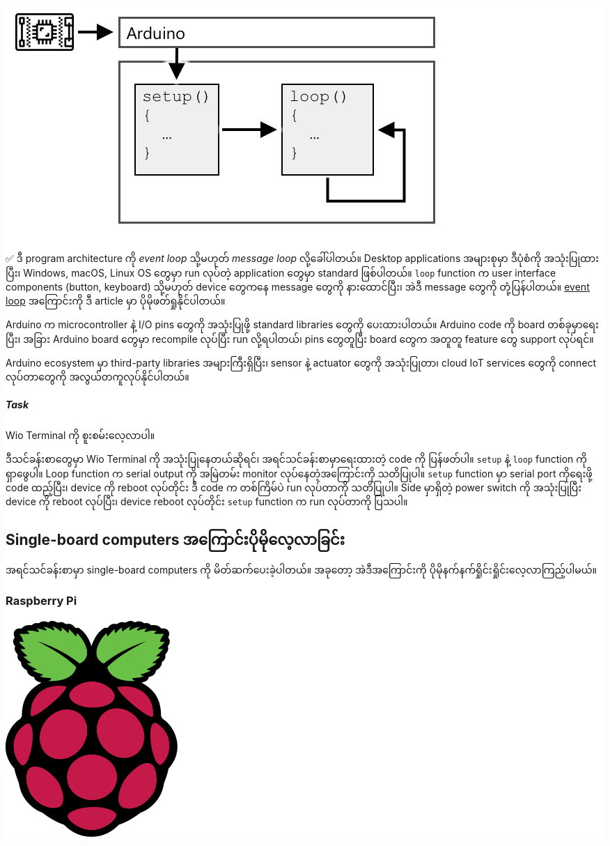 ![Arduino sketch - setup function ကို run လုပ်ပြီး၊ loop function ကို အမြဲတမ်း run လုပ်နေ](../../../../../translated_images/arduino-sketch.79590cb837ff7a7c6a68d1afda6cab83fd53d3bb1bd9a8bf2eaf8d693a4d3ea6.my.png)

✅ ဒီ program architecture ကို *event loop* သို့မဟုတ် *message loop* လို့ခေါ်ပါတယ်။ Desktop applications အများစုမှာ ဒီပုံစံကို အသုံးပြုထားပြီး၊ Windows, macOS, Linux OS တွေမှာ run လုပ်တဲ့ application တွေမှာ standard ဖြစ်ပါတယ်။ `loop` function က user interface components (button, keyboard) သို့မဟုတ် device တွေကနေ message တွေကို နားထောင်ပြီး၊ အဲဒီ message တွေကို တုံ့ပြန်ပါတယ်။ [event loop](https://wikipedia.org/wiki/Event_loop) အကြောင်းကို ဒီ article မှာ ပိုမိုဖတ်ရှုနိုင်ပါတယ်။

Arduino က microcontroller နဲ့ I/O pins တွေကို အသုံးပြုဖို့ standard libraries တွေကို ပေးထားပါတယ်။ Arduino code ကို board တစ်ခုမှာရေးပြီး၊ အခြား Arduino board တွေမှာ recompile လုပ်ပြီး run လို့ရပါတယ်၊ pins တွေတူပြီး board တွေက အတူတူ feature တွေ support လုပ်ရင်။

Arduino ecosystem မှာ third-party libraries အများကြီးရှိပြီး၊ sensor နဲ့ actuator တွေကို အသုံးပြုတာ၊ cloud IoT services တွေကို connect လုပ်တာတွေကို အလွယ်တကူလုပ်နိုင်ပါတယ်။

##### Task

Wio Terminal ကို စူးစမ်းလေ့လာပါ။

ဒီသင်ခန်းစာတွေမှာ Wio Terminal ကို အသုံးပြုနေတယ်ဆိုရင်၊ အရင်သင်ခန်းစာမှာရေးထားတဲ့ code ကို ပြန်ဖတ်ပါ။ `setup` နဲ့ `loop` function ကို ရှာဖွေပါ။ Loop function က serial output ကို အမြဲတမ်း monitor လုပ်နေတဲ့အကြောင်းကို သတိပြုပါ။ `setup` function မှာ serial port ကိုရေးဖို့ code ထည့်ပြီး၊ device ကို reboot လုပ်တိုင်း ဒီ code က တစ်ကြိမ်ပဲ run လုပ်တာကို သတိပြုပါ။ Side မှာရှိတဲ့ power switch ကို အသုံးပြုပြီး device ကို reboot လုပ်ပြီး၊ device reboot လုပ်တိုင်း `setup` function က run လုပ်တာကို ပြသပါ။

## Single-board computers အကြောင်းပိုမိုလေ့လာခြင်း

အရင်သင်ခန်းစာမှာ single-board computers ကို မိတ်ဆက်ပေးခဲ့ပါတယ်။ အခုတော့ အဲဒီအကြောင်းကို ပိုမိုနက်နက်ရှိုင်းရှိုင်းလေ့လာကြည့်ပါမယ်။

### Raspberry Pi

![Raspberry Pi logo](../../../../../translated_images/raspberry-pi-logo.4efaa16605cee05489d8fa53941e991b3757aa24c20a95abdcf8cfd761953596.my.png)